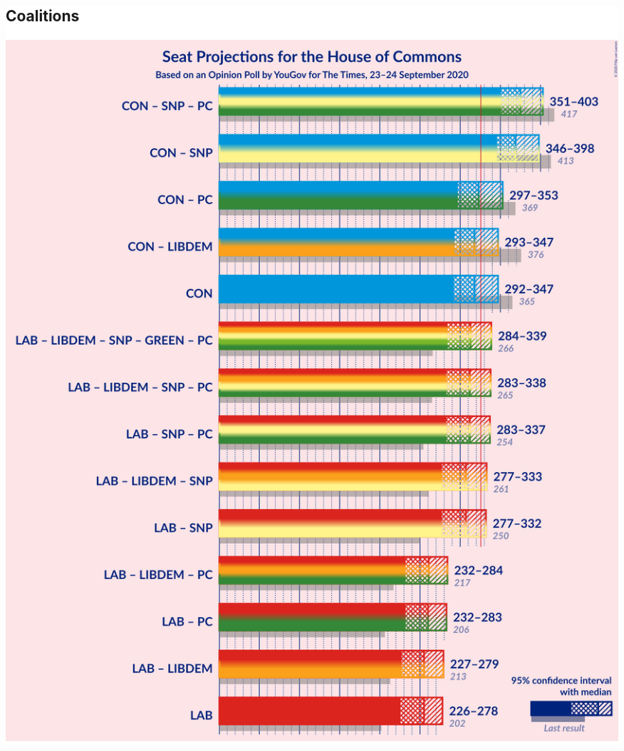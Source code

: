 
## Coalitions

![Graph with coalitions seats not yet produced](2020-09-24-YouGov-coalitions-seats.png "Coalitions Seats")
